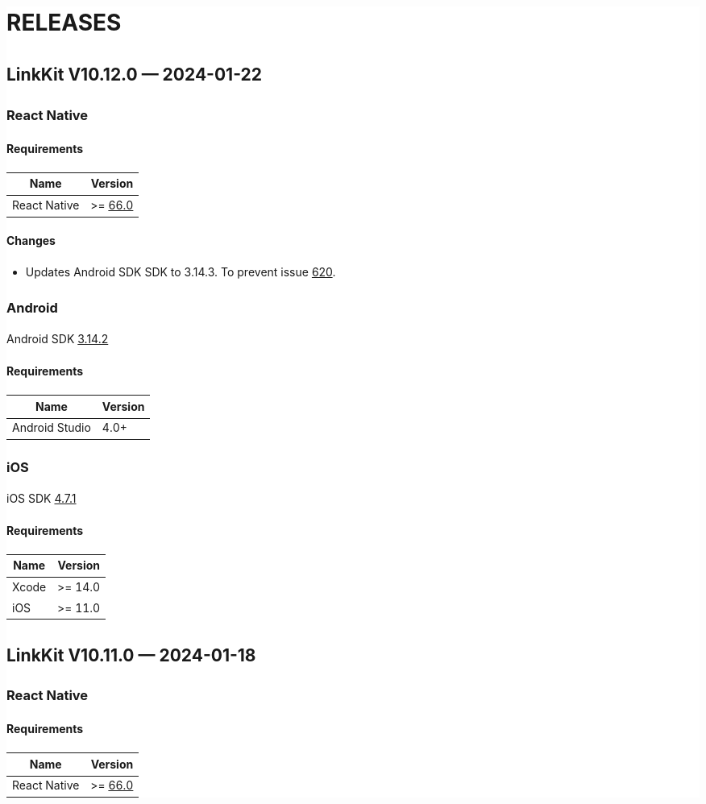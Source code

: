 # RELEASES

## LinkKit V10.12.0 — 2024-01-22

### React Native

#### Requirements

| Name | Version |
|------|---------|
| React Native | >= [66.0](https://reactnative.dev/blog/2021/10/01/version-066) |

#### Changes

- Updates Android SDK SDK to 3.14.3. To prevent issue [620](https://github.com/plaid/react-native-plaid-link-sdk/issues/620).

### Android

Android SDK [3.14.2](https://github.com/plaid/plaid-link-android/releases/tag/v3.14.2)

#### Requirements

| Name | Version |
|------|---------|
| Android Studio | 4.0+ |

### iOS

iOS SDK [4.7.1](https://github.com/plaid/plaid-link-ios/releases/tag/4.7.1)

#### Requirements

| Name | Version |
|------|---------|
| Xcode | >= 14.0 |
| iOS | >= 11.0 |


## LinkKit V10.11.0 — 2024-01-18

### React Native

#### Requirements

| Name | Version |
|------|---------|
| React Native | >= [66.0](https://reactnative.dev/blog/2021/10/01/version-066) |
